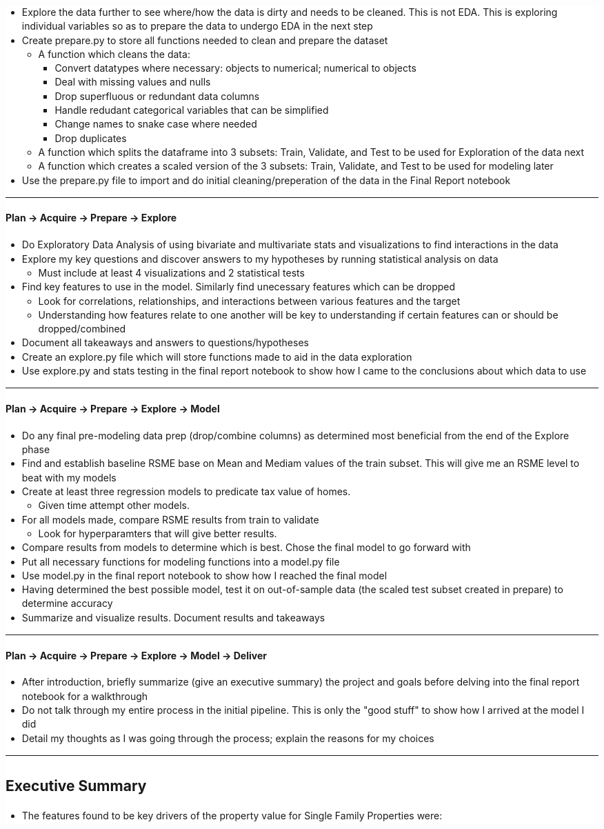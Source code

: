 - Explore the data further to see where/how the data is dirty and needs to be cleaned. This is not EDA. This is exploring individual variables so as to prepare the data to undergo EDA in the next step
- Create prepare.py to store all functions needed to clean and prepare the dataset
    - A function which cleans the data:
        - Convert datatypes where necessary: objects to numerical; numerical to objects
        - Deal with missing values and nulls
        - Drop superfluous or redundant data columns
        - Handle redudant categorical variables that can be simplified
        - Change names to snake case where needed
        - Drop duplicates
    - A function which splits the dataframe into 3 subsets: Train, Validate, and Test to be used for Exploration of the data next
    - A function which creates a scaled version of the 3 subsets: Train, Validate, and Test to be used for modeling later
- Use the prepare.py file to import and do initial cleaning/preperation of the data in the Final Report notebook
---
#### Plan &rarr; Acquire &rarr; Prepare &rarr; Explore
- Do Exploratory Data Analysis of using bivariate and multivariate stats and visualizations to find interactions in the data
- Explore my key questions and discover answers to my hypotheses by running statistical analysis on data
    - Must include at least 4 visualizations and 2 statistical tests
- Find key features to use in the model. Similarly find unecessary features which can be dropped
    - Look for correlations, relationships, and interactions between various features and the target
    - Understanding how features relate to one another will be key to understanding if certain features can or should be dropped/combined
- Document all takeaways and answers to questions/hypotheses
- Create an explore.py file which will store functions made to aid in the data exploration
- Use explore.py and stats testing in the final report notebook to show how I came to the conclusions about which data to use
---
#### Plan &rarr; Acquire &rarr; Prepare &rarr; Explore &rarr; Model
- Do any final pre-modeling data prep (drop/combine columns) as determined most beneficial from the end of the Explore phase
- Find and establish baseline RSME base on Mean and Mediam values of the train subset. This will give me an RSME level to beat with my models
- Create at least three regression models to predicate tax value of homes.
    - Given time attempt other models.
- For all models made, compare RSME results from train to validate
    - Look for hyperparamters that will give better results.
- Compare results from models to determine which is best. Chose the final model to go forward with
- Put all necessary functions for modeling functions into a model.py file
- Use model.py in the final report notebook to show how I reached the final model
- Having determined the best possible model, test it on out-of-sample data (the scaled test subset created in prepare) to determine accuracy
- Summarize and visualize results. Document results and takeaways
---
#### Plan &rarr; Acquire &rarr; Prepare &rarr; Explore &rarr; Model &rarr; Deliver
- After introduction, briefly summarize (give an executive summary) the project and goals before delving into the final report notebook for a walkthrough
- Do not talk through my entire process in the initial pipeline. This is only the "good stuff" to show how I arrived at the model I did
- Detail my thoughts as I was going through the process; explain the reasons for my choices
---
## Executive Summary
- The features found to be key drivers of the property value for Single Family Properties were: